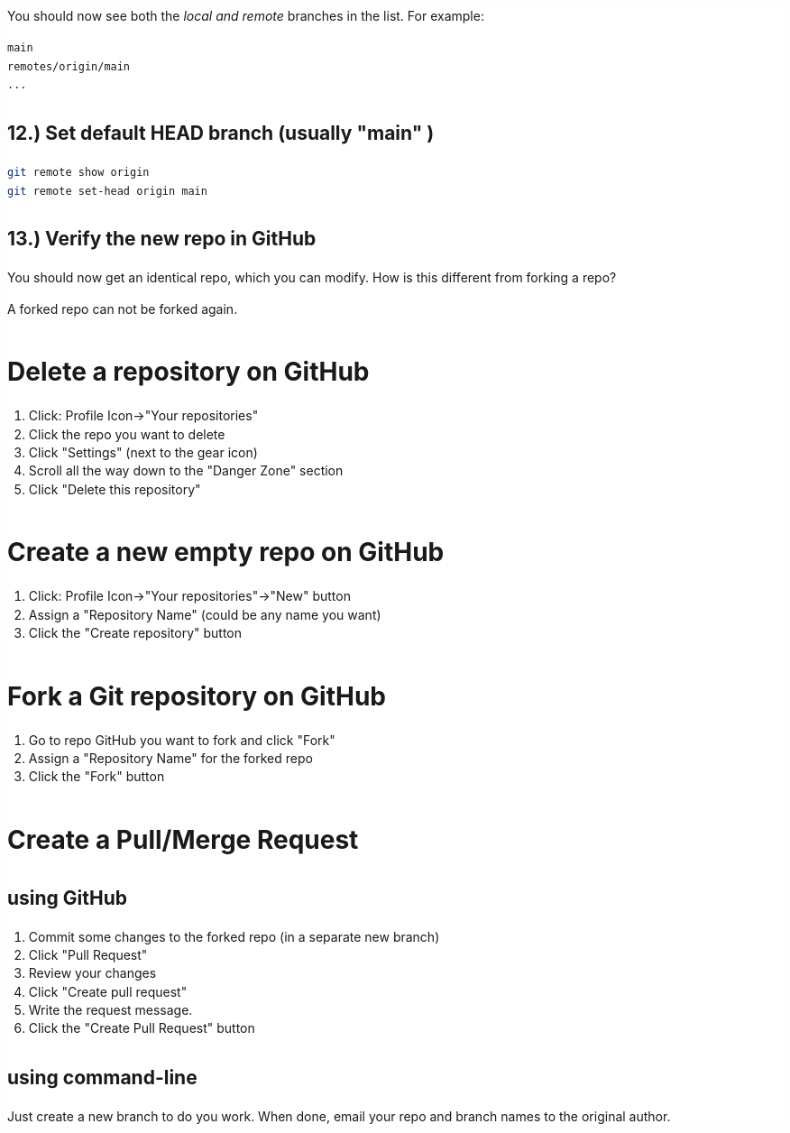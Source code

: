 You should now see both the *local and remote* branches in the list.  For example:
```bash
main
remotes/origin/main
...
```


## 12.) Set default HEAD branch (usually "main" )
```bash
git remote show origin
git remote set-head origin main
```


## 13.) Verify the new repo in GitHub

You should now get an identical repo, which you can modify.  How is
this different from forking a repo?  

A forked repo can not be forked again.

# Delete a repository on GitHub
1. Click: Profile Icon->"Your repositories"
2. Click the repo you want to delete
3. Click "Settings" (next to the gear icon)
4. Scroll all the way down to the "Danger Zone" section
5. Click "Delete this repository" 

# Create a new empty repo on GitHub
1. Click: Profile Icon->"Your repositories"->"New" button
2. Assign a "Repository Name" (could be any name you want)
3. Click the "Create repository" button

# Fork a Git repository on GitHub
1. Go to repo GitHub you want to fork and click "Fork"
2. Assign a "Repository Name" for the forked repo
3. Click the "Fork" button

# Create a Pull/Merge Request 
## using GitHub
1. Commit some changes to the forked repo (in a separate new branch)
2. Click "Pull Request"
3. Review your changes
4. Click "Create pull request"
5. Write the request message.
6. Click the "Create Pull Request" button
## using command-line
Just create a new branch to do you work.  When done, email your repo and branch names to the original author.
